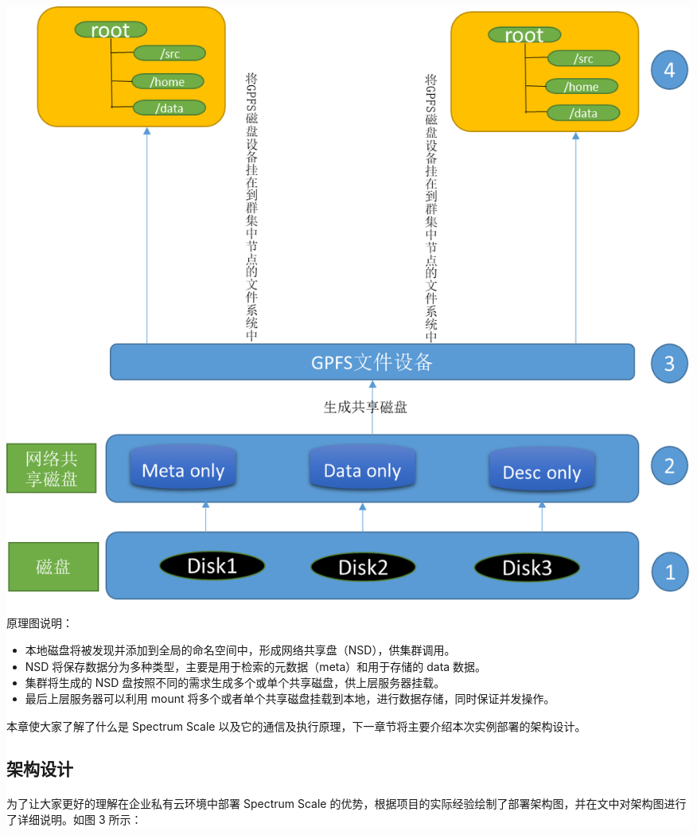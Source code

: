 ![Spectrum Scale 操作执行原理图](../ibm_articles_img/cl-lo-practice-ibm-spectrum-scale_images_image002.png)

原理图说明：

- 本地磁盘将被发现并添加到全局的命名空间中，形成网络共享盘（NSD），供集群调用。
- NSD 将保存数据分为多种类型，主要是用于检索的元数据（meta）和用于存储的 data 数据。
- 集群将生成的 NSD 盘按照不同的需求生成多个或单个共享磁盘，供上层服务器挂载。
- 最后上层服务器可以利用 mount 将多个或者单个共享磁盘挂载到本地，进行数据存储，同时保证并发操作。

本章使大家了解了什么是 Spectrum Scale 以及它的通信及执行原理，下一章节将主要介绍本次实例部署的架构设计。

## 架构设计

为了让大家更好的理解在企业私有云环境中部署 Spectrum Scale 的优势，根据项目的实际经验绘制了部署架构图，并在文中对架构图进行了详细说明。如图 3 所示：
